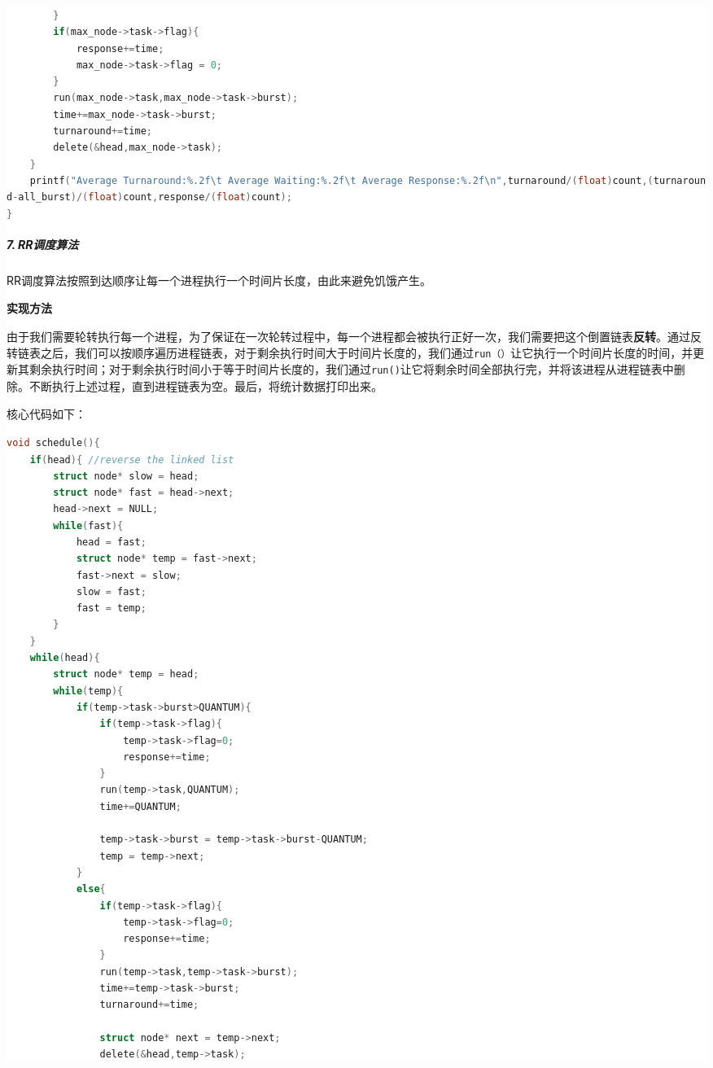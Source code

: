 ```c
        }
        if(max_node->task->flag){
            response+=time;
            max_node->task->flag = 0;
        }
        run(max_node->task,max_node->task->burst);
        time+=max_node->task->burst;
        turnaround+=time;
        delete(&head,max_node->task);
    }
    printf("Average Turnaround:%.2f\t Average Waiting:%.2f\t Average Response:%.2f\n",turnaround/(float)count,(turnaround-all_burst)/(float)count,response/(float)count);
}
```

##### 7. RR调度算法

RR调度算法按照到达顺序让每一个进程执行一个时间片长度，由此来避免饥饿产生。

**实现方法**

由于我们需要轮转执行每一个进程，为了保证在一次轮转过程中，每一个进程都会被执行正好一次，我们需要把这个倒置链表**反转**。通过反转链表之后，我们可以按顺序遍历进程链表，对于剩余执行时间大于时间片长度的，我们通过``run（）``让它执行一个时间片长度的时间，并更新其剩余执行时间；对于剩余执行时间小于等于时间片长度的，我们通过``run()``让它将剩余时间全部执行完，并将该进程从进程链表中删除。不断执行上述过程，直到进程链表为空。最后，将统计数据打印出来。

核心代码如下：

```c
void schedule(){
    if(head){ //reverse the linked list
        struct node* slow = head;
        struct node* fast = head->next;
        head->next = NULL;
        while(fast){
            head = fast;
            struct node* temp = fast->next;
            fast->next = slow;
            slow = fast;
            fast = temp;
        }
    }
    while(head){
        struct node* temp = head;
        while(temp){
            if(temp->task->burst>QUANTUM){
                if(temp->task->flag){
                    temp->task->flag=0;
                    response+=time;
                }
                run(temp->task,QUANTUM);
                time+=QUANTUM;

                temp->task->burst = temp->task->burst-QUANTUM;
                temp = temp->next;
            }
            else{
                if(temp->task->flag){
                    temp->task->flag=0;
                    response+=time;
                }
                run(temp->task,temp->task->burst);
                time+=temp->task->burst;
                turnaround+=time;

                struct node* next = temp->next;
                delete(&head,temp->task);
```